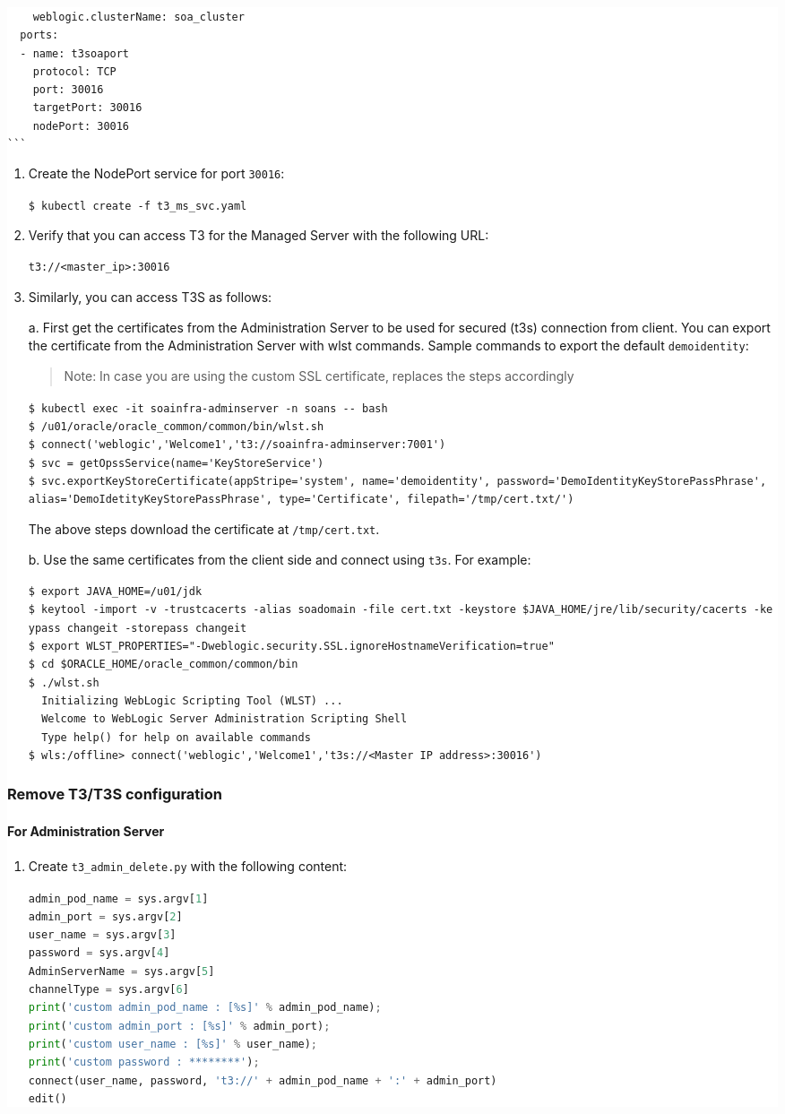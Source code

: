         weblogic.clusterName: soa_cluster
      ports:
      - name: t3soaport
        protocol: TCP
        port: 30016
        targetPort: 30016
        nodePort: 30016
    ```
1. Create the NodePort service for port `30016`:
   ```
   $ kubectl create -f t3_ms_svc.yaml
   ```
1. Verify that you can access T3 for the Managed Server with the following URL:
   ```
   t3://<master_ip>:30016
   ```

1. Similarly, you can access T3S as follows:

   a. First get the certificates from the Administration Server to be used for secured (t3s) connection from client. You can export the certificate from the Administration Server with wlst commands. Sample commands to export the default `demoidentity`:
      > Note: In case you are using the custom SSL certificate, replaces the steps accordingly
      ```
      $ kubectl exec -it soainfra-adminserver -n soans -- bash
      $ /u01/oracle/oracle_common/common/bin/wlst.sh
      $ connect('weblogic','Welcome1','t3://soainfra-adminserver:7001')
      $ svc = getOpssService(name='KeyStoreService')
      $ svc.exportKeyStoreCertificate(appStripe='system', name='demoidentity', password='DemoIdentityKeyStorePassPhrase', alias='DemoIdetityKeyStorePassPhrase', type='Certificate', filepath='/tmp/cert.txt/')
      ```
      The above steps download the certificate at `/tmp/cert.txt`.

   b. Use the same certificates from the client side and connect using `t3s`. For example:
      ```
      $ export JAVA_HOME=/u01/jdk
      $ keytool -import -v -trustcacerts -alias soadomain -file cert.txt -keystore $JAVA_HOME/jre/lib/security/cacerts -keypass changeit -storepass changeit
      $ export WLST_PROPERTIES="-Dweblogic.security.SSL.ignoreHostnameVerification=true"
      $ cd $ORACLE_HOME/oracle_common/common/bin
      $ ./wlst.sh
        Initializing WebLogic Scripting Tool (WLST) ...
        Welcome to WebLogic Server Administration Scripting Shell
        Type help() for help on available commands
      $ wls:/offline> connect('weblogic','Welcome1','t3s://<Master IP address>:30016')
      ```

### Remove T3/T3S configuration

#### For Administration Server

1. Create `t3_admin_delete.py` with the following content:
   ``` Python
   admin_pod_name = sys.argv[1]
   admin_port = sys.argv[2]
   user_name = sys.argv[3]
   password = sys.argv[4]
   AdminServerName = sys.argv[5]
   channelType = sys.argv[6]
   print('custom admin_pod_name : [%s]' % admin_pod_name);
   print('custom admin_port : [%s]' % admin_port);
   print('custom user_name : [%s]' % user_name);
   print('custom password : ********');
   connect(user_name, password, 't3://' + admin_pod_name + ':' + admin_port)
   edit()
   ```